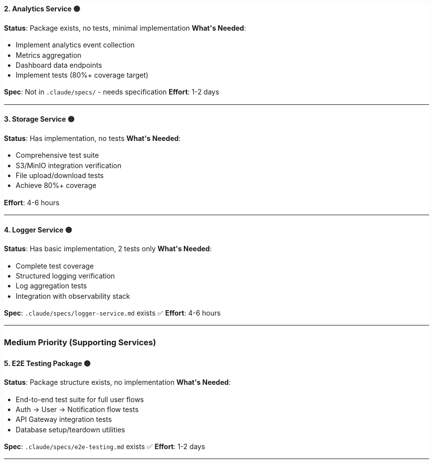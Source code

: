 
#### 2. **Analytics Service** 🟡
**Status**: Package exists, no tests, minimal implementation
**What's Needed**:
- Implement analytics event collection
- Metrics aggregation
- Dashboard data endpoints
- Implement tests (80%+ coverage target)

**Spec**: Not in `.claude/specs/` - needs specification
**Effort**: 1-2 days

---

#### 3. **Storage Service** 🟡
**Status**: Has implementation, no tests
**What's Needed**:
- Comprehensive test suite
- S3/MinIO integration verification
- File upload/download tests
- Achieve 80%+ coverage

**Effort**: 4-6 hours

---

#### 4. **Logger Service** 🟡
**Status**: Has basic implementation, 2 tests only
**What's Needed**:
- Complete test coverage
- Structured logging verification
- Log aggregation tests
- Integration with observability stack

**Spec**: `.claude/specs/logger-service.md` exists ✅
**Effort**: 4-6 hours

---

### Medium Priority (Supporting Services)

#### 5. **E2E Testing Package** 🟡
**Status**: Package structure exists, no implementation
**What's Needed**:
- End-to-end test suite for full user flows
- Auth → User → Notification flow tests
- API Gateway integration tests
- Database setup/teardown utilities

**Spec**: `.claude/specs/e2e-testing.md` exists ✅
**Effort**: 1-2 days

---
